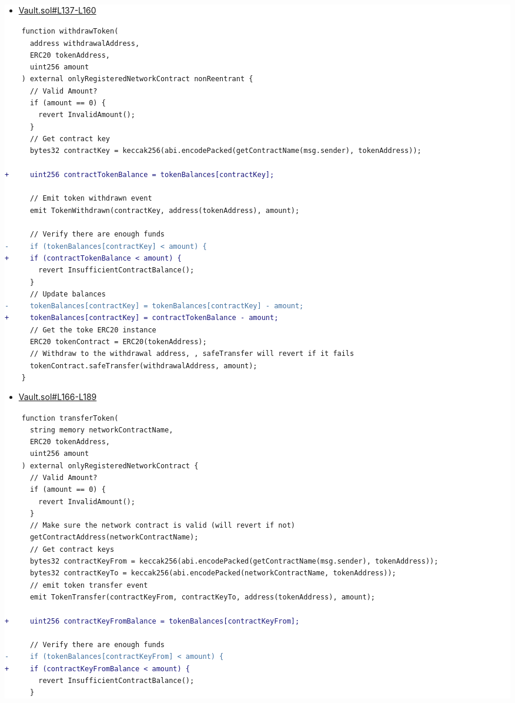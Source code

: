 * [Vault.sol#L137-L160](https://github.com/code-423n4/2022-12-gogopool/blob/1c30b320b7105e57c92232408bc795b6d2dfa208/contracts/contract/Vault.sol#L137-L160)

```diff
    function withdrawToken(
      address withdrawalAddress,
      ERC20 tokenAddress,
      uint256 amount
    ) external onlyRegisteredNetworkContract nonReentrant {
      // Valid Amount?
      if (amount == 0) {
        revert InvalidAmount();
      }
      // Get contract key
      bytes32 contractKey = keccak256(abi.encodePacked(getContractName(msg.sender), tokenAddress));

+     uint256 contractTokenBalance = tokenBalances[contractKey];

      // Emit token withdrawn event
      emit TokenWithdrawn(contractKey, address(tokenAddress), amount);

      // Verify there are enough funds
-     if (tokenBalances[contractKey] < amount) {
+     if (contractTokenBalance < amount) {
        revert InsufficientContractBalance();
      }
      // Update balances
-     tokenBalances[contractKey] = tokenBalances[contractKey] - amount;
+     tokenBalances[contractKey] = contractTokenBalance - amount;
      // Get the toke ERC20 instance
      ERC20 tokenContract = ERC20(tokenAddress);
      // Withdraw to the withdrawal address, , safeTransfer will revert if it fails
      tokenContract.safeTransfer(withdrawalAddress, amount);
    }
```

* [Vault.sol#L166-L189](https://github.com/code-423n4/2022-12-gogopool/blob/1c30b320b7105e57c92232408bc795b6d2dfa208/contracts/contract/Vault.sol#L166-L189)

```diff
    function transferToken(
      string memory networkContractName,
      ERC20 tokenAddress,
      uint256 amount
    ) external onlyRegisteredNetworkContract {
      // Valid Amount?
      if (amount == 0) {
        revert InvalidAmount();
      }
      // Make sure the network contract is valid (will revert if not)
      getContractAddress(networkContractName);
      // Get contract keys
      bytes32 contractKeyFrom = keccak256(abi.encodePacked(getContractName(msg.sender), tokenAddress));
      bytes32 contractKeyTo = keccak256(abi.encodePacked(networkContractName, tokenAddress));
      // emit token transfer event
      emit TokenTransfer(contractKeyFrom, contractKeyTo, address(tokenAddress), amount);

+     uint256 contractKeyFromBalance = tokenBalances[contractKeyFrom];

      // Verify there are enough funds
-     if (tokenBalances[contractKeyFrom] < amount) {
+     if (contractKeyFromBalance < amount) {
        revert InsufficientContractBalance();
      }
```